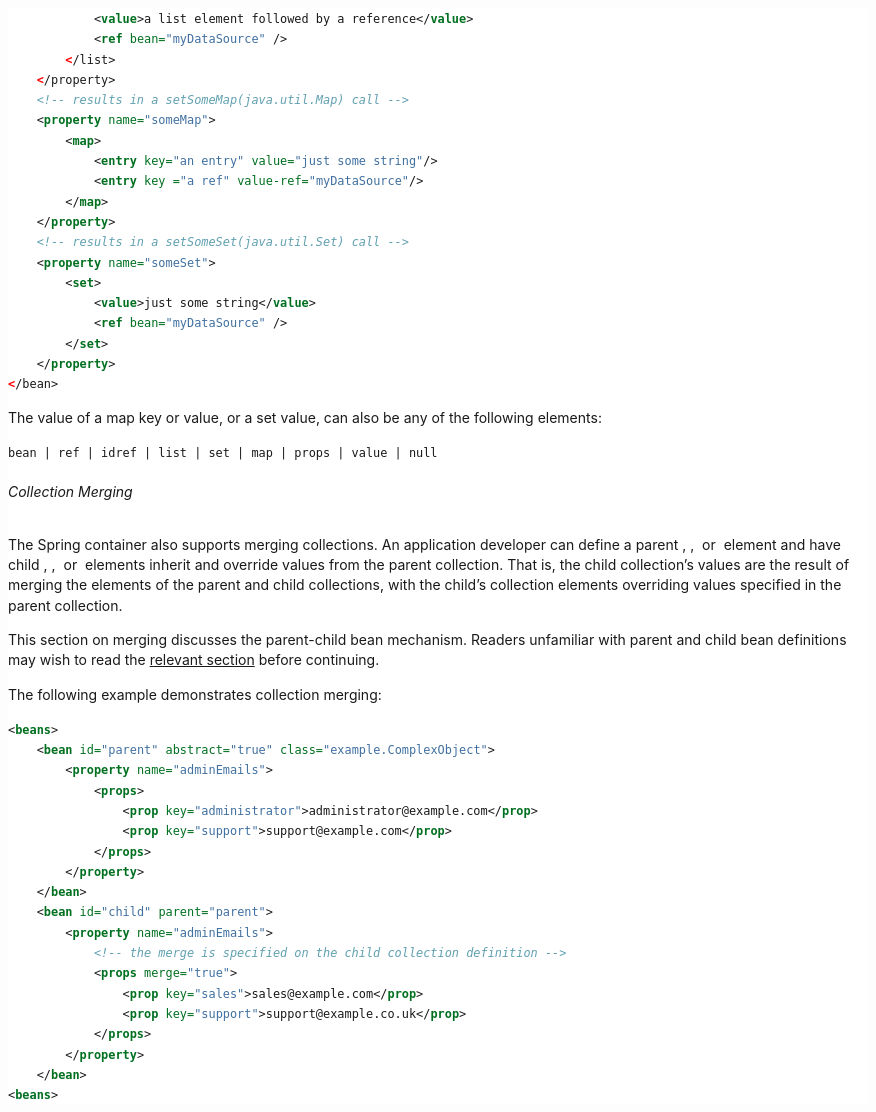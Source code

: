 ```xml
            <value>a list element followed by a reference</value>
            <ref bean="myDataSource" />
        </list>
    </property>
    <!-- results in a setSomeMap(java.util.Map) call -->
    <property name="someMap">
        <map>
            <entry key="an entry" value="just some string"/>
            <entry key ="a ref" value-ref="myDataSource"/>
        </map>
    </property>
    <!-- results in a setSomeSet(java.util.Set) call -->
    <property name="someSet">
        <set>
            <value>just some string</value>
            <ref bean="myDataSource" />
        </set>
    </property>
</bean>
```

The value of a map key or value, or a set value, can also be any of the following elements:

```xml
bean | ref | idref | list | set | map | props | value | null
```

###### Collection Merging

The Spring container also supports merging collections. An application developer can define a parent <list/>, <map/>, <set/> or <props/> element and have child <list/>, <map/>, <set/> or <props/> elements inherit and override values from the parent collection. That is, the child collection’s values are the result of merging the elements of the parent and child collections, with the child’s collection elements overriding values specified in the parent collection.

This section on merging discusses the parent-child bean mechanism. Readers unfamiliar with parent and child bean definitions may wish to read the [relevant section](https://docs.spring.io/spring-framework/docs/5.2.13.RELEASE/spring-framework-reference/core.html#beans-child-bean-definitions) before continuing.

The following example demonstrates collection merging:

```xml
<beans>
    <bean id="parent" abstract="true" class="example.ComplexObject">
        <property name="adminEmails">
            <props>
                <prop key="administrator">administrator@example.com</prop>
                <prop key="support">support@example.com</prop>
            </props>
        </property>
    </bean>
    <bean id="child" parent="parent">
        <property name="adminEmails">
            <!-- the merge is specified on the child collection definition -->
            <props merge="true">
                <prop key="sales">sales@example.com</prop>
                <prop key="support">support@example.co.uk</prop>
            </props>
        </property>
    </bean>
<beans>
```
